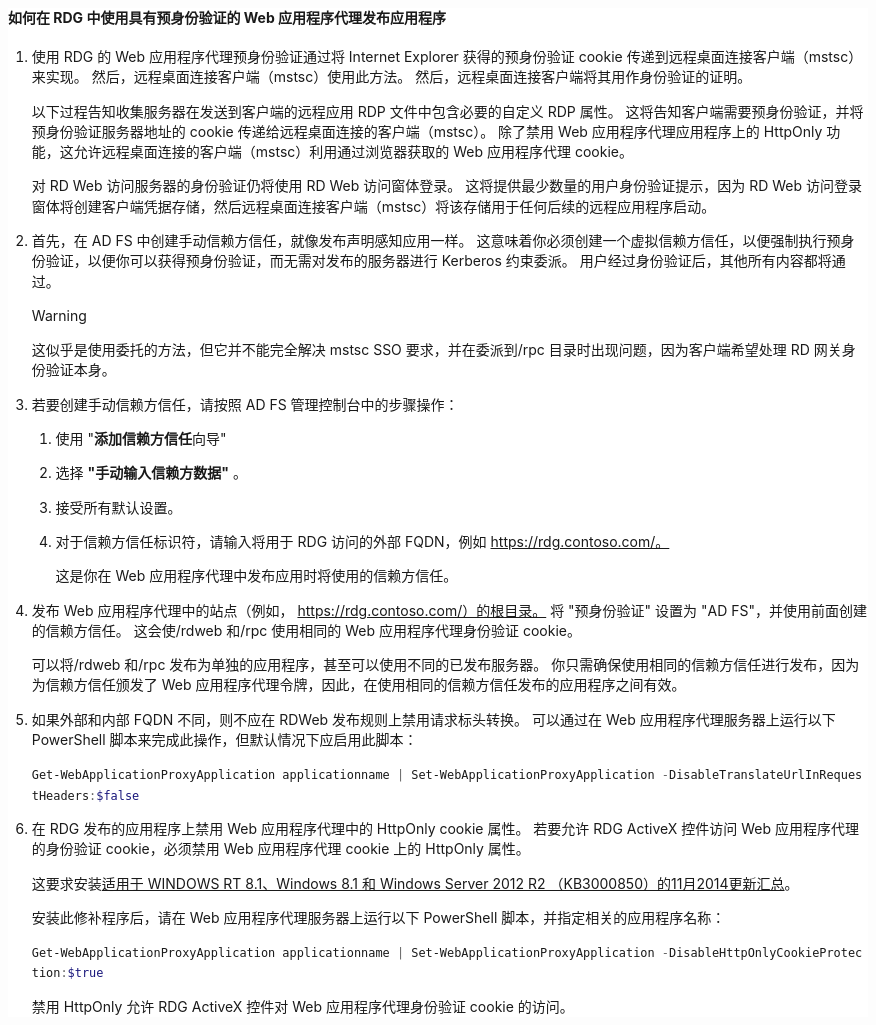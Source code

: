 #### <a name="how-to-publish-an-application-in-rdg-using-web-application-proxy-with-pre-authentication"></a>如何在 RDG 中使用具有预身份验证的 Web 应用程序代理发布应用程序

1.  使用 RDG 的 Web 应用程序代理预身份验证通过将 Internet Explorer 获得的预身份验证 cookie 传递到远程桌面连接客户端（mstsc）来实现。 然后，远程桌面连接客户端（mstsc）使用此方法。 然后，远程桌面连接客户端将其用作身份验证的证明。

    以下过程告知收集服务器在发送到客户端的远程应用 RDP 文件中包含必要的自定义 RDP 属性。 这将告知客户端需要预身份验证，并将预身份验证服务器地址的 cookie 传递给远程桌面连接的客户端（mstsc）。 除了禁用 Web 应用程序代理应用程序上的 HttpOnly 功能，这允许远程桌面连接的客户端（mstsc）利用通过浏览器获取的 Web 应用程序代理 cookie。

    对 RD Web 访问服务器的身份验证仍将使用 RD Web 访问窗体登录。 这将提供最少数量的用户身份验证提示，因为 RD Web 访问登录窗体将创建客户端凭据存储，然后远程桌面连接客户端（mstsc）将该存储用于任何后续的远程应用程序启动。

2.  首先，在 AD FS 中创建手动信赖方信任，就像发布声明感知应用一样。 这意味着你必须创建一个虚拟信赖方信任，以便强制执行预身份验证，以便你可以获得预身份验证，而无需对发布的服务器进行 Kerberos 约束委派。 用户经过身份验证后，其他所有内容都将通过。

    > [!WARNING]
    > 这似乎是使用委托的方法，但它并不能完全解决 mstsc SSO 要求，并在委派到/rpc 目录时出现问题，因为客户端希望处理 RD 网关身份验证本身。

3.  若要创建手动信赖方信任，请按照 AD FS 管理控制台中的步骤操作：

    1.  使用 "**添加信赖方信任**向导"

    2.  选择 **"手动输入信赖方数据"** 。

    3.  接受所有默认设置。

    4.  对于信赖方信任标识符，请输入将用于 RDG 访问的外部 FQDN，例如 https://rdg.contoso.com/。

        这是你在 Web 应用程序代理中发布应用时将使用的信赖方信任。

4.  发布 Web 应用程序代理中的站点（例如， https://rdg.contoso.com/）的根目录。 将 "预身份验证" 设置为 "AD FS"，并使用前面创建的信赖方信任。 这会使/rdweb 和/rpc 使用相同的 Web 应用程序代理身份验证 cookie。

    可以将/rdweb 和/rpc 发布为单独的应用程序，甚至可以使用不同的已发布服务器。 你只需确保使用相同的信赖方信任进行发布，因为为信赖方信任颁发了 Web 应用程序代理令牌，因此，在使用相同的信赖方信任发布的应用程序之间有效。

5.  如果外部和内部 FQDN 不同，则不应在 RDWeb 发布规则上禁用请求标头转换。 可以通过在 Web 应用程序代理服务器上运行以下 PowerShell 脚本来完成此操作，但默认情况下应启用此脚本：

    ```PowerShell
    Get-WebApplicationProxyApplication applicationname | Set-WebApplicationProxyApplication -DisableTranslateUrlInRequestHeaders:$false
    ```

6.  在 RDG 发布的应用程序上禁用 Web 应用程序代理中的 HttpOnly cookie 属性。 若要允许 RDG ActiveX 控件访问 Web 应用程序代理的身份验证 cookie，必须禁用 Web 应用程序代理 cookie 上的 HttpOnly 属性。

    这要求安装[适用于 WINDOWS RT 8.1、Windows 8.1 和 Windows Server 2012 R2 （KB3000850）的11月2014更新汇总](https://support.microsoft.com/kb/3000850)。

    安装此修补程序后，请在 Web 应用程序代理服务器上运行以下 PowerShell 脚本，并指定相关的应用程序名称：

    ```PowerShell
    Get-WebApplicationProxyApplication applicationname | Set-WebApplicationProxyApplication -DisableHttpOnlyCookieProtection:$true
    ```

    禁用 HttpOnly 允许 RDG ActiveX 控件对 Web 应用程序代理身份验证 cookie 的访问。
